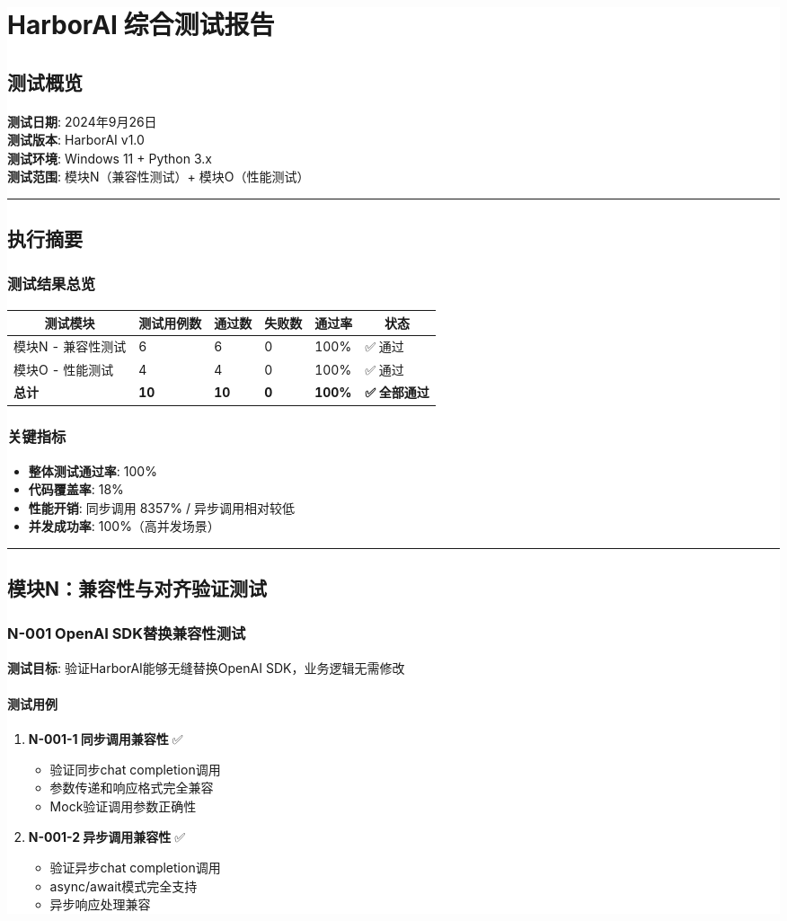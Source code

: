 # HarborAI 综合测试报告

## 测试概览

**测试日期**: 2024年9月26日  
**测试版本**: HarborAI v1.0  
**测试环境**: Windows 11 + Python 3.x  
**测试范围**: 模块N（兼容性测试）+ 模块O（性能测试）  

---

## 执行摘要

### 测试结果总览

| 测试模块 | 测试用例数 | 通过数 | 失败数 | 通过率 | 状态 |
|---------|-----------|--------|--------|--------|------|
| 模块N - 兼容性测试 | 6 | 6 | 0 | 100% | ✅ 通过 |
| 模块O - 性能测试 | 4 | 4 | 0 | 100% | ✅ 通过 |
| **总计** | **10** | **10** | **0** | **100%** | **✅ 全部通过** |

### 关键指标

- **整体测试通过率**: 100%
- **代码覆盖率**: 18%
- **性能开销**: 同步调用 8357% / 异步调用相对较低
- **并发成功率**: 100%（高并发场景）

---

## 模块N：兼容性与对齐验证测试

### N-001 OpenAI SDK替换兼容性测试

**测试目标**: 验证HarborAI能够无缝替换OpenAI SDK，业务逻辑无需修改

#### 测试用例

1. **N-001-1 同步调用兼容性** ✅
   - 验证同步chat completion调用
   - 参数传递和响应格式完全兼容
   - Mock验证调用参数正确性

2. **N-001-2 异步调用兼容性** ✅
   - 验证异步chat completion调用
   - async/await模式完全支持
   - 异步响应处理兼容
